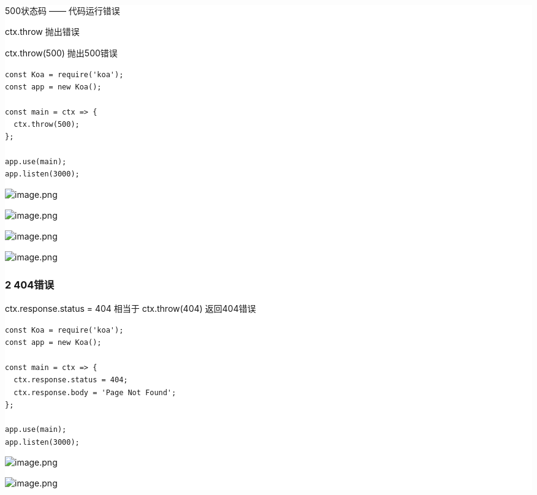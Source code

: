 500状态码 —— 代码运行错误

ctx.throw 抛出错误

ctx.throw(500) 抛出500错误

```
const Koa = require('koa');
const app = new Koa();

const main = ctx => {
  ctx.throw(500);
};

app.use(main);
app.listen(3000);
```


![image.png](http://upload-images.jianshu.io/upload_images/3563580-a8b4b900929fc3d0.png?imageMogr2/auto-orient/strip%7CimageView2/2/w/1240)



![image.png](http://upload-images.jianshu.io/upload_images/3563580-5735b99604f5fe9e.png?imageMogr2/auto-orient/strip%7CimageView2/2/w/1240)


![image.png](http://upload-images.jianshu.io/upload_images/3563580-759028ee17851586.png?imageMogr2/auto-orient/strip%7CimageView2/2/w/1240)



![image.png](http://upload-images.jianshu.io/upload_images/3563580-20eff4f2acbc2499.png?imageMogr2/auto-orient/strip%7CimageView2/2/w/1240)


### 2 404错误

ctx.response.status = 404 相当于 ctx.throw(404) 返回404错误

```
const Koa = require('koa');
const app = new Koa();

const main = ctx => {
  ctx.response.status = 404;
  ctx.response.body = 'Page Not Found';
};

app.use(main);
app.listen(3000);
```


![image.png](http://upload-images.jianshu.io/upload_images/3563580-efbe181b5321d060.png?imageMogr2/auto-orient/strip%7CimageView2/2/w/1240)



![image.png](http://upload-images.jianshu.io/upload_images/3563580-feb318b8207c51a4.png?imageMogr2/auto-orient/strip%7CimageView2/2/w/1240)

